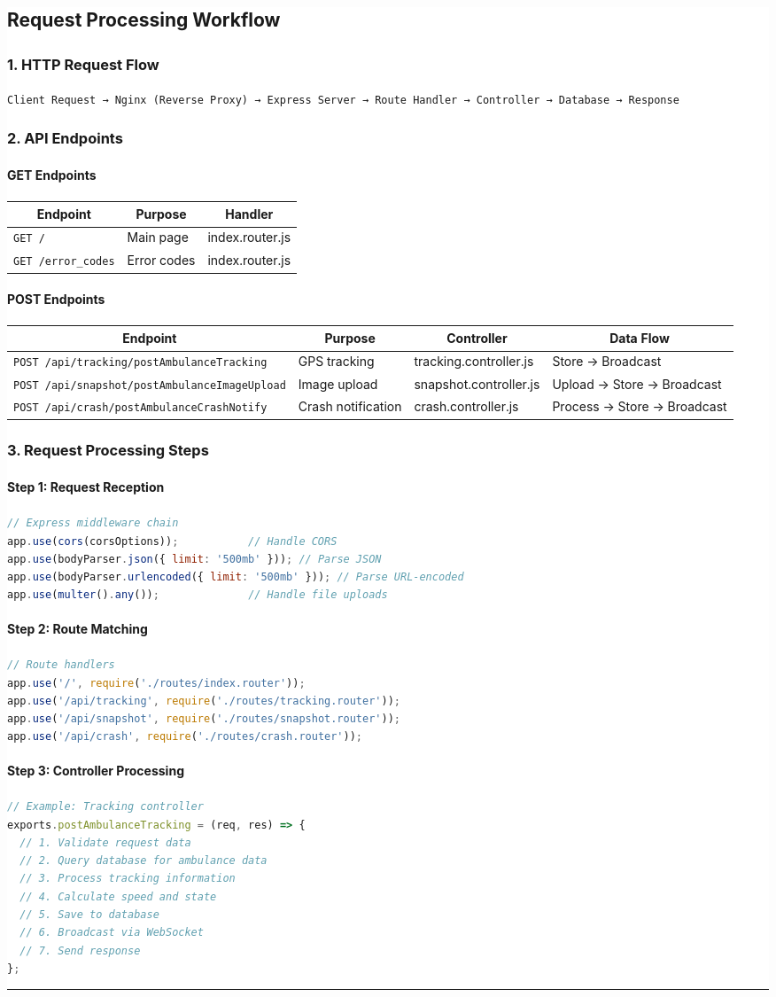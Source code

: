 ## Request Processing Workflow

### 1. HTTP Request Flow
```
Client Request → Nginx (Reverse Proxy) → Express Server → Route Handler → Controller → Database → Response
```

### 2. API Endpoints

#### **GET Endpoints**
| Endpoint | Purpose | Handler |
|----------|---------|---------|
| `GET /` | Main page | index.router.js |
| `GET /error_codes` | Error codes | index.router.js |

#### **POST Endpoints**
| Endpoint | Purpose | Controller | Data Flow |
|----------|---------|------------|-----------|
| `POST /api/tracking/postAmbulanceTracking` | GPS tracking | tracking.controller.js | Store → Broadcast |
| `POST /api/snapshot/postAmbulanceImageUpload` | Image upload | snapshot.controller.js | Upload → Store → Broadcast |
| `POST /api/crash/postAmbulanceCrashNotify` | Crash notification | crash.controller.js | Process → Store → Broadcast |

### 3. Request Processing Steps

#### **Step 1: Request Reception**
```javascript
// Express middleware chain
app.use(cors(corsOptions));           // Handle CORS
app.use(bodyParser.json({ limit: '500mb' })); // Parse JSON
app.use(bodyParser.urlencoded({ limit: '500mb' })); // Parse URL-encoded
app.use(multer().any());              // Handle file uploads
```

#### **Step 2: Route Matching**
```javascript
// Route handlers
app.use('/', require('./routes/index.router'));
app.use('/api/tracking', require('./routes/tracking.router'));
app.use('/api/snapshot', require('./routes/snapshot.router'));
app.use('/api/crash', require('./routes/crash.router'));
```

#### **Step 3: Controller Processing**
```javascript
// Example: Tracking controller
exports.postAmbulanceTracking = (req, res) => {
  // 1. Validate request data
  // 2. Query database for ambulance data
  // 3. Process tracking information
  // 4. Calculate speed and state
  // 5. Save to database
  // 6. Broadcast via WebSocket
  // 7. Send response
};
```

---